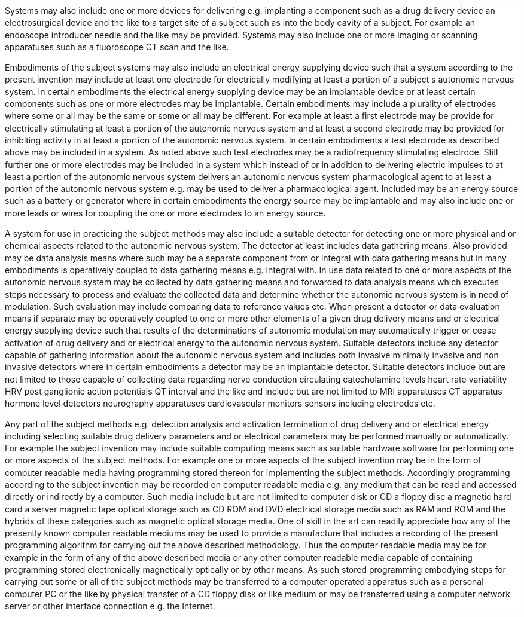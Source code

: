 Systems may also include one or more devices for delivering e.g. implanting a component such as a drug delivery device an electrosurgical device and the like to a target site of a subject such as into the body cavity of a subject. For example an endoscope introducer needle and the like may be provided. Systems may also include one or more imaging or scanning apparatuses such as a fluoroscope CT scan and the like.

Embodiments of the subject systems may also include an electrical energy supplying device such that a system according to the present invention may include at least one electrode for electrically modifying at least a portion of a subject s autonomic nervous system. In certain embodiments the electrical energy supplying device may be an implantable device or at least certain components such as one or more electrodes may be implantable. Certain embodiments may include a plurality of electrodes where some or all may be the same or some or all may be different. For example at least a first electrode may be provide for electrically stimulating at least a portion of the autonomic nervous system and at least a second electrode may be provided for inhibiting activity in at least a portion of the autonomic nervous system. In certain embodiments a test electrode as described above may be included in a system. As noted above such test electrodes may be a radiofrequency stimulating electrode. Still further one or more electrodes may be included in a system which instead of or in addition to delivering electric impulses to at least a portion of the autonomic nervous system delivers an autonomic nervous system pharmacological agent to at least a portion of the autonomic nervous system e.g. may be used to deliver a pharmacological agent. Included may be an energy source such as a battery or generator where in certain embodiments the energy source may be implantable and may also include one or more leads or wires for coupling the one or more electrodes to an energy source.

A system for use in practicing the subject methods may also include a suitable detector for detecting one or more physical and or chemical aspects related to the autonomic nervous system. The detector at least includes data gathering means. Also provided may be data analysis means where such may be a separate component from or integral with data gathering means but in many embodiments is operatively coupled to data gathering means e.g. integral with. In use data related to one or more aspects of the autonomic nervous system may be collected by data gathering means and forwarded to data analysis means which executes steps necessary to process and evaluate the collected data and determine whether the autonomic nervous system is in need of modulation. Such evaluation may include comparing data to reference values etc. When present a detector or data evaluation means if separate may be operatively coupled to one or more other elements of a given drug delivery means and or electrical energy supplying device such that results of the determinations of autonomic modulation may automatically trigger or cease activation of drug delivery and or electrical energy to the autonomic nervous system. Suitable detectors include any detector capable of gathering information about the autonomic nervous system and includes both invasive minimally invasive and non invasive detectors where in certain embodiments a detector may be an implantable detector. Suitable detectors include but are not limited to those capable of collecting data regarding nerve conduction circulating catecholamine levels heart rate variability HRV post ganglionic action potentials QT interval and the like and include but are not limited to MRI apparatuses CT apparatus hormone level detectors neurography apparatuses cardiovascular monitors sensors including electrodes etc.

Any part of the subject methods e.g. detection analysis and activation termination of drug delivery and or electrical energy including selecting suitable drug delivery parameters and or electrical parameters may be performed manually or automatically. For example the subject invention may include suitable computing means such as suitable hardware software for performing one or more aspects of the subject methods. For example one or more aspects of the subject invention may be in the form of computer readable media having programming stored thereon for implementing the subject methods. Accordingly programming according to the subject invention may be recorded on computer readable media e.g. any medium that can be read and accessed directly or indirectly by a computer. Such media include but are not limited to computer disk or CD a floppy disc a magnetic hard card a server magnetic tape optical storage such as CD ROM and DVD electrical storage media such as RAM and ROM and the hybrids of these categories such as magnetic optical storage media. One of skill in the art can readily appreciate how any of the presently known computer readable mediums may be used to provide a manufacture that includes a recording of the present programming algorithm for carrying out the above described methodology. Thus the computer readable media may be for example in the form of any of the above described media or any other computer readable media capable of containing programming stored electronically magnetically optically or by other means. As such stored programming embodying steps for carrying out some or all of the subject methods may be transferred to a computer operated apparatus such as a personal computer PC or the like by physical transfer of a CD floppy disk or like medium or may be transferred using a computer network server or other interface connection e.g. the Internet.
